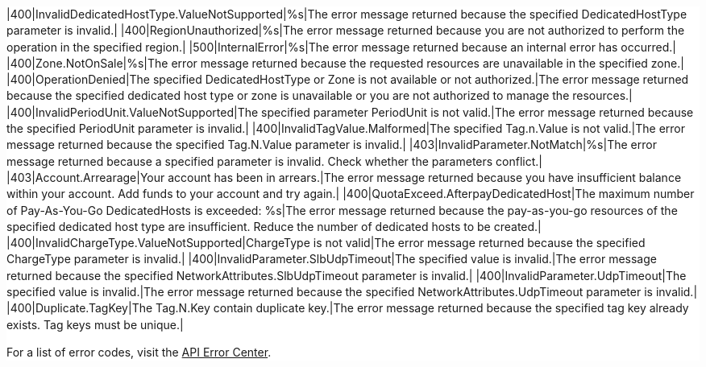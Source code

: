 |400|InvalidDedicatedHostType.ValueNotSupported|%s|The error message returned because the specified DedicatedHostType parameter is invalid.|
|400|RegionUnauthorized|%s|The error message returned because you are not authorized to perform the operation in the specified region.|
|500|InternalError|%s|The error message returned because an internal error has occurred.|
|400|Zone.NotOnSale|%s|The error message returned because the requested resources are unavailable in the specified zone.|
|400|OperationDenied|The specified DedicatedHostType or Zone is not available or not authorized.|The error message returned because the specified dedicated host type or zone is unavailable or you are not authorized to manage the resources.|
|400|InvalidPeriodUnit.ValueNotSupported|The specified parameter PeriodUnit is not valid.|The error message returned because the specified PeriodUnit parameter is invalid.|
|400|InvalidTagValue.Malformed|The specified Tag.n.Value is not valid.|The error message returned because the specified Tag.N.Value parameter is invalid.|
|403|InvalidParameter.NotMatch|%s|The error message returned because a specified parameter is invalid. Check whether the parameters conflict.|
|403|Account.Arrearage|Your account has been in arrears.|The error message returned because you have insufficient balance within your account. Add funds to your account and try again.|
|400|QuotaExceed.AfterpayDedicatedHost|The maximum number of Pay-As-You-Go DedicatedHosts is exceeded: %s|The error message returned because the pay-as-you-go resources of the specified dedicated host type are insufficient. Reduce the number of dedicated hosts to be created.|
|400|InvalidChargeType.ValueNotSupported|ChargeType is not valid|The error message returned because the specified ChargeType parameter is invalid.|
|400|InvalidParameter.SlbUdpTimeout|The specified value is invalid.|The error message returned because the specified NetworkAttributes.SlbUdpTimeout parameter is invalid.|
|400|InvalidParameter.UdpTimeout|The specified value is invalid.|The error message returned because the specified NetworkAttributes.UdpTimeout parameter is invalid.|
|400|Duplicate.TagKey|The Tag.N.Key contain duplicate key.|The error message returned because the specified tag key already exists. Tag keys must be unique.|

For a list of error codes, visit the [API Error Center](https://error-center.alibabacloud.com/status/product/Ecs).

